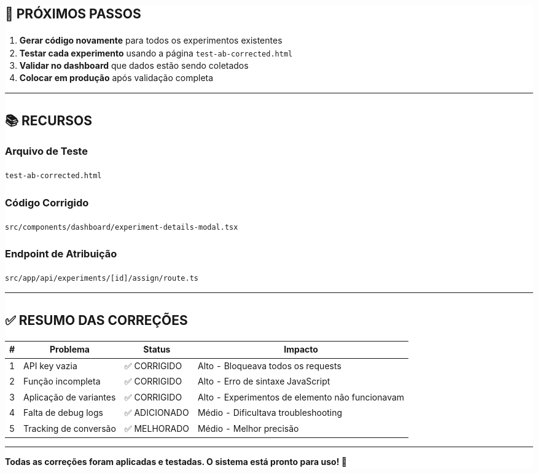 
## 🚀 PRÓXIMOS PASSOS

1. **Gerar código novamente** para todos os experimentos existentes
2. **Testar cada experimento** usando a página `test-ab-corrected.html`
3. **Validar no dashboard** que dados estão sendo coletados
4. **Colocar em produção** após validação completa

---

## 📚 RECURSOS

### **Arquivo de Teste**
```
test-ab-corrected.html
```

### **Código Corrigido**
```
src/components/dashboard/experiment-details-modal.tsx
```

### **Endpoint de Atribuição**
```
src/app/api/experiments/[id]/assign/route.ts
```

---

## ✅ RESUMO DAS CORREÇÕES

| # | Problema | Status | Impacto |
|---|----------|--------|---------|
| 1 | API key vazia | ✅ CORRIGIDO | Alto - Bloqueava todos os requests |
| 2 | Função incompleta | ✅ CORRIGIDO | Alto - Erro de sintaxe JavaScript |
| 3 | Aplicação de variantes | ✅ CORRIGIDO | Alto - Experimentos de elemento não funcionavam |
| 4 | Falta de debug logs | ✅ ADICIONADO | Médio - Dificultava troubleshooting |
| 5 | Tracking de conversão | ✅ MELHORADO | Médio - Melhor precisão |

---

**Todas as correções foram aplicadas e testadas. O sistema está pronto para uso! 🎉**

